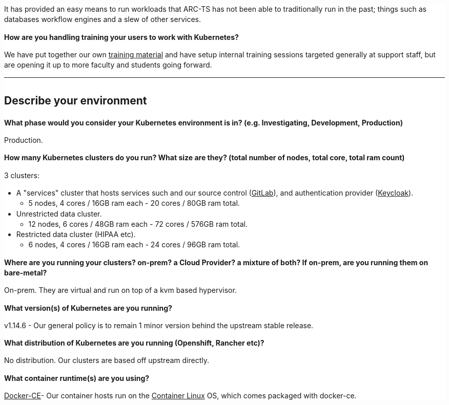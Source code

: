 It has provided an easy means to run workloads that ARC-TS has not been able
to traditionally run in the past; things such as databases workflow engines
and a slew of other services.



**How are you handling training your users to work with Kubernetes?**

We have put together our own [training material] and have setup internal
training sessions targeted generally at support staff, but are opening it up
to more faculty and students going forward.



---

## Describe your environment

**What phase would you consider your Kubernetes environment is in? (e.g. 
Investigating, Development, Production)**

Production.


**How many Kubernetes clusters do you run? What size are they? (total number of
nodes, total core, total ram count)**

3 clusters:
- A "services" cluster that hosts services such and our source control ([GitLab]),
  and authentication provider ([Keycloak]).
  -  5 nodes, 4 cores / 16GB ram each - 20 cores / 80GB ram total.
- Unrestricted data cluster.
  - 12 nodes, 6 cores / 48GB ram each - 72 cores / 576GB ram total.
- Restricted data cluster (HIPAA etc).
  - 6 nodes, 4 cores / 16GB ram each - 24 cores / 96GB ram total.


**Where are you running your clusters? on-prem? a Cloud Provider? a mixture of 
both? If on-prem, are you running them on bare-metal?**

On-prem. They are virtual and run on top of a kvm based hypervisor.



**What version(s) of Kubernetes are you running?**

v1.14.6 - Our general policy is to remain 1 minor version behind the upstream
stable release.



**What distribution of Kubernetes are you running (Openshift, Rancher etc)?**

No distribution. Our clusters are based off upstream directly.



**What container runtime(s) are you using?**

[Docker-CE]- Our container hosts run on the [Container Linux] OS, which comes 
packaged with docker-ce.



[Resource Quotas]: https://kubernetes.io/docs/concepts/policy/resource-quotas/
[Pod Security Policies]: https://kubernetes.io/docs/concepts/policy/pod-security-policy/
[singularity]: https://sylabs.io/singularity/
[rbac]: https://kubernetes.io/docs/reference/access-authn-authz/rbac/
[training material]: https://github.com/mrbobbytables/k8s-intro-tutorials
[GitLab]: https://about.gitlab.com/
[Keycloak]: https://www.keycloak.org/
[docker-ce]: https://docs.docker.com/install/overview/
[container linux]: https://coreos.com/os/docs/latest/
[cilium]: https://cilium.io/
[dns based network policies]: https://docs.cilium.io/en/stable/gettingstarted/dns/
[bpf]: https://docs.cilium.io/en/latest/bpf/
[kubeadm]: https://kubernetes.io/docs/reference/setup-tools/kubeadm/
[metallb]: https://metallb.universe.tf/
[layer-2 mode]: https://metallb.universe.tf/concepts/layer2/
[Nginx based Ingress controllers]: https://kubernetes.github.io/ingress-nginx/
[local]: https://kubernetes.io/docs/concepts/storage/volumes/#local
[NFS-Client Storage Provisioner]: https://github.com/kubernetes-incubator/external-storage/tree/master/nfs-client
[jupyterhub]: https://jupyterhub.readthedocs.io/en/stable/
[great lakes]: https://arc-ts.umich.edu/greatlakes/
[slurm]: https://www.schedmd.com/
[oidc provider]: https://kubernetes.io/docs/reference/access-authn-authz/authentication/#openid-connect-tokens
[open policy agent]: https://www.openpolicyagent.org/
[slate-ci]: https://slateci.io/
[Federation-v1]: https://kubernetes.io/docs/concepts/cluster-administration/federation/
[Argo]: https://argoproj.github.io/
[Snakemake]: https://snakemake.readthedocs.io/en/stable/